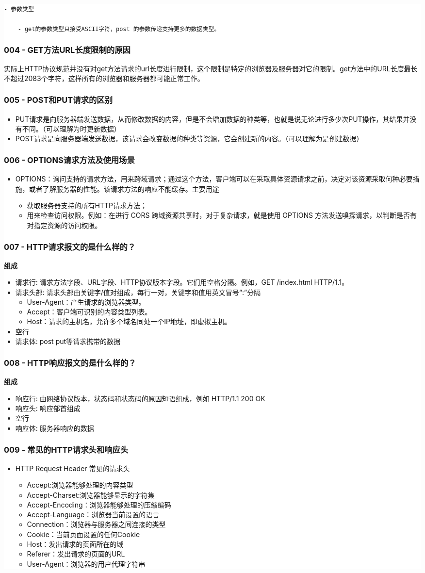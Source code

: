     - 参数类型

        - get的参数类型只接受ASCII字符，post 的参数传递支持更多的数据类型。

### 004 - GET方法URL长度限制的原因

实际上HTTP协议规范并没有对get方法请求的url长度进行限制，这个限制是特定的浏览器及服务器对它的限制。get方法中的URL长度最长不超过2083个字符，这样所有的浏览器和服务器都可能正常工作。

### 005 - POST和PUT请求的区别

- PUT请求是向服务器端发送数据，从而修改数据的内容，但是不会增加数据的种类等，也就是说无论进行多少次PUT操作，其结果并没有不同。（可以理解为时更新数据）
- POST请求是向服务器端发送数据，该请求会改变数据的种类等资源，它会创建新的内容。（可以理解为是创建数据）

### 006 - OPTIONS请求方法及使用场景

- OPTIONS：询问支持的请求方法，用来跨域请求；通过这个方法，客户端可以在采取具体资源请求之前，决定对该资源采取何种必要措施，或者了解服务器的性能。该请求方法的响应不能缓存。主要用途

    - 获取服务器支持的所有HTTP请求方法；
    - 用来检查访问权限。例如：在进行 CORS 跨域资源共享时，对于复杂请求，就是使用 OPTIONS 方法发送嗅探请求，以判断是否有对指定资源的访问权限。

### 007 - HTTP请求报文的是什么样的？

**组成**

- 请求⾏: 请求⽅法字段、URL字段、HTTP协议版本字段。它们⽤空格分隔。例如，GET /index.html HTTP/1.1。
- 请求头部: 请求头部由关键字/值对组成，每⾏⼀对，关键字和值⽤英⽂冒号“:”分隔
    - User-Agent：产⽣请求的浏览器类型。
    - Accept：客户端可识别的内容类型列表。
    - Host：请求的主机名，允许多个域名同处⼀个IP地址，即虚拟主机。
- 空⾏
- 请求体: post put等请求携带的数据

### 008 - HTTP响应报文的是什么样的？

**组成**

- 响应⾏: 由网络协议版本，状态码和状态码的原因短语组成，例如 HTTP/1.1 200 OK
- 响应头: 响应部⾸组成
- 空⾏
- 响应体: 服务器响应的数据

### 009 - 常见的HTTP请求头和响应头

- HTTP Request Header 常见的请求头

    - Accept:浏览器能够处理的内容类型
    - Accept-Charset:浏览器能够显示的字符集
    - Accept-Encoding：浏览器能够处理的压缩编码
    - Accept-Language：浏览器当前设置的语言
    - Connection：浏览器与服务器之间连接的类型
    - Cookie：当前页面设置的任何Cookie
    - Host：发出请求的页面所在的域
    - Referer：发出请求的页面的URL
    - User-Agent：浏览器的用户代理字符串

